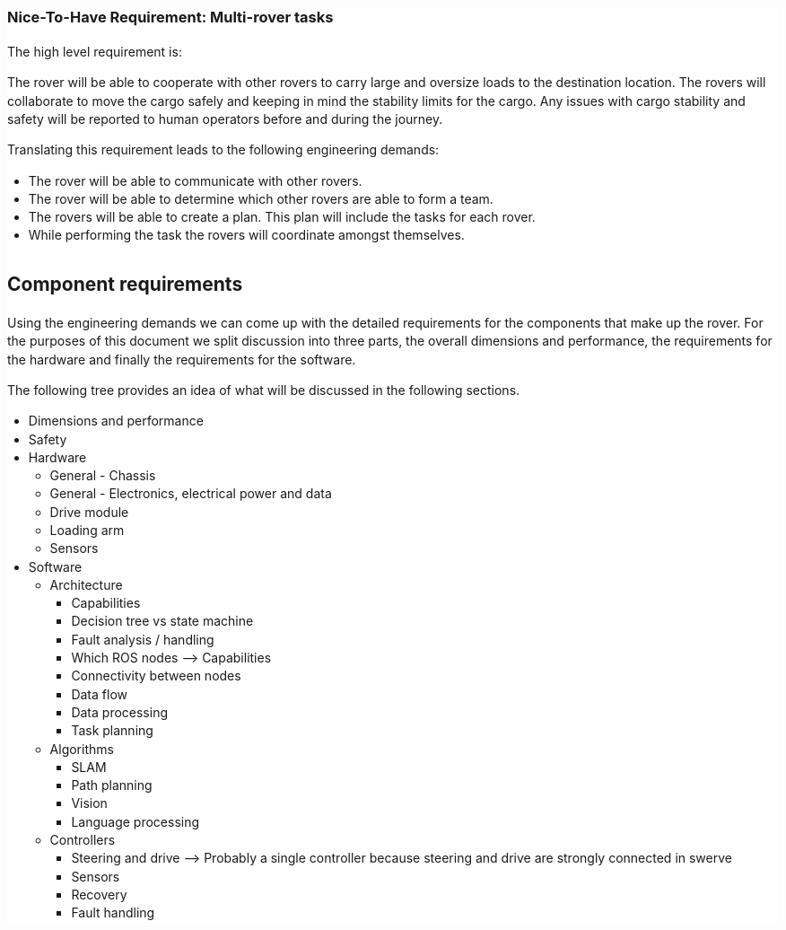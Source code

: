### Nice-To-Have Requirement: Multi-rover tasks

The high level requirement is:

   The rover will be able to cooperate with other rovers to carry large and oversize loads to the
   destination location. The rovers will collaborate to move the cargo safely and keeping in mind
   the stability limits for the cargo. Any issues with cargo stability and safety will be reported
   to human operators before and during the journey.

Translating this requirement leads to the following engineering demands:

* The rover will be able to communicate with other rovers.
* The rover will be able to determine which other rovers are able to form a team.
* The rovers will be able to create a plan. This plan will include the tasks for each rover.
* While performing the task the rovers will coordinate amongst themselves.

## Component requirements

Using the engineering demands we can come up with the detailed requirements for the components that
make up the rover. For the purposes of this document we split discussion into three parts, the overall
dimensions and performance, the requirements for the hardware and finally the requirements for the
software.

The following tree provides an idea of what will be discussed in the following sections.

* Dimensions and performance
* Safety
* Hardware
  * General - Chassis
  * General - Electronics, electrical power and data
  * Drive module
  * Loading arm
  * Sensors
* Software
  * Architecture
    * Capabilities
    * Decision tree vs state machine
    * Fault analysis / handling
    * Which ROS nodes --> Capabilities
    * Connectivity between nodes
    * Data flow
    * Data processing
    * Task planning
  * Algorithms
    * SLAM
    * Path planning
    * Vision
    * Language processing
  * Controllers
    * Steering and drive --> Probably a single controller because steering and drive are strongly
      connected in swerve
    * Sensors
    * Recovery
    * Fault handling
